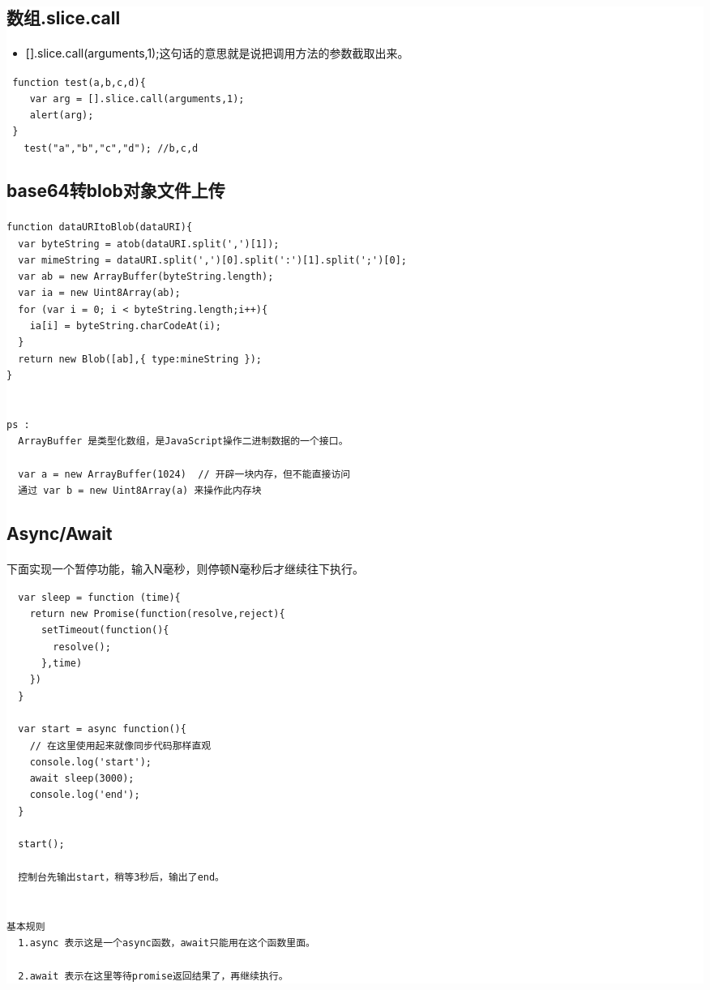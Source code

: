 
## 数组.slice.call
- [].slice.call(arguments,1);这句话的意思就是说把调用方法的参数截取出来。 

```
 function test(a,b,c,d){ 
    var arg = [].slice.call(arguments,1); 
    alert(arg); 
 } 
   test("a","b","c","d"); //b,c,d
```


## base64转blob对象文件上传

```
function dataURItoBlob(dataURI){
  var byteString = atob(dataURI.split(',')[1]);
  var mimeString = dataURI.split(',')[0].split(':')[1].split(';')[0];
  var ab = new ArrayBuffer(byteString.length);
  var ia = new Uint8Array(ab);
  for (var i = 0; i < byteString.length;i++){
    ia[i] = byteString.charCodeAt(i);
  }
  return new Blob([ab],{ type:mineString });
}


ps : 
  ArrayBuffer 是类型化数组，是JavaScript操作二进制数据的一个接口。

  var a = new ArrayBuffer(1024)  // 开辟一块内存，但不能直接访问
  通过 var b = new Uint8Array(a) 来操作此内存块
```


## Async/Await

下面实现一个暂停功能，输入N毫秒，则停顿N毫秒后才继续往下执行。

```
  var sleep = function (time){
    return new Promise(function(resolve,reject){
      setTimeout(function(){
        resolve();
      },time)
    })
  }

  var start = async function(){
    // 在这里使用起来就像同步代码那样直观
    console.log('start');
    await sleep(3000);
    console.log('end');
  }

  start();

  控制台先输出start，稍等3秒后，输出了end。


基本规则
  1.async 表示这是一个async函数，await只能用在这个函数里面。

  2.await 表示在这里等待promise返回结果了，再继续执行。
```